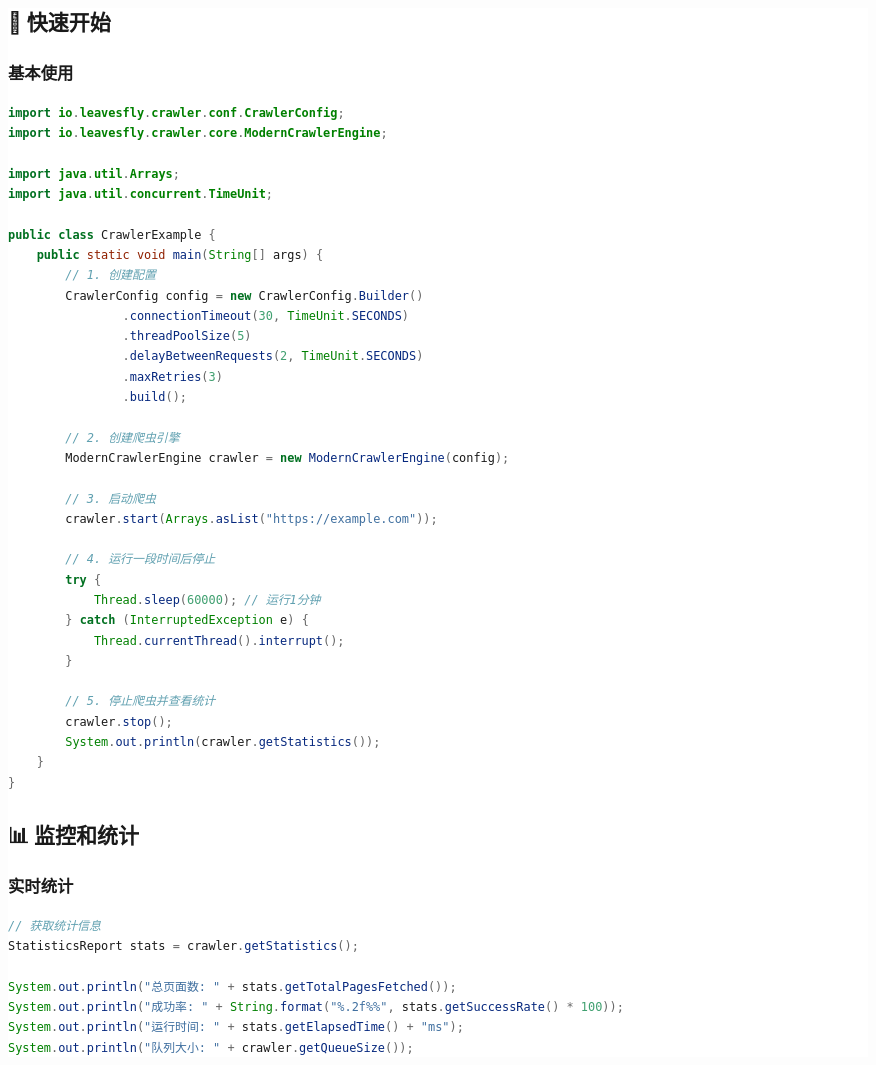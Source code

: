## 🎯 快速开始

### 基本使用

```java
import io.leavesfly.crawler.conf.CrawlerConfig;
import io.leavesfly.crawler.core.ModernCrawlerEngine;

import java.util.Arrays;
import java.util.concurrent.TimeUnit;

public class CrawlerExample {
    public static void main(String[] args) {
        // 1. 创建配置
        CrawlerConfig config = new CrawlerConfig.Builder()
                .connectionTimeout(30, TimeUnit.SECONDS)
                .threadPoolSize(5)
                .delayBetweenRequests(2, TimeUnit.SECONDS)
                .maxRetries(3)
                .build();
        
        // 2. 创建爬虫引擎
        ModernCrawlerEngine crawler = new ModernCrawlerEngine(config);
        
        // 3. 启动爬虫
        crawler.start(Arrays.asList("https://example.com"));
        
        // 4. 运行一段时间后停止
        try {
            Thread.sleep(60000); // 运行1分钟
        } catch (InterruptedException e) {
            Thread.currentThread().interrupt();
        }
        
        // 5. 停止爬虫并查看统计
        crawler.stop();
        System.out.println(crawler.getStatistics());
    }
}
```

## 📊 监控和统计

### 实时统计

```java
// 获取统计信息
StatisticsReport stats = crawler.getStatistics();

System.out.println("总页面数: " + stats.getTotalPagesFetched());
System.out.println("成功率: " + String.format("%.2f%%", stats.getSuccessRate() * 100));
System.out.println("运行时间: " + stats.getElapsedTime() + "ms");
System.out.println("队列大小: " + crawler.getQueueSize());
```
